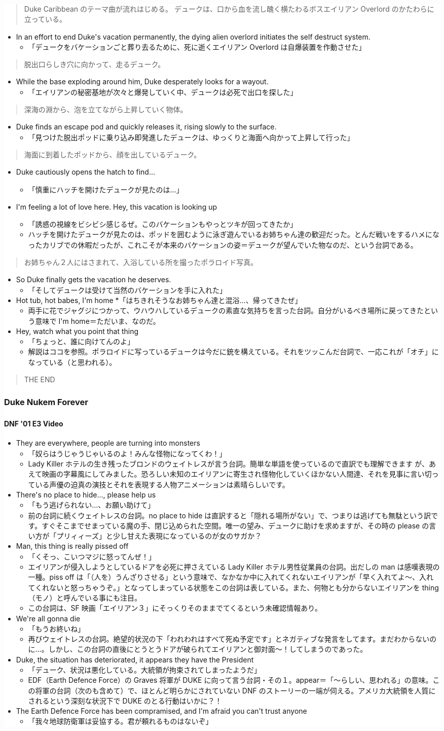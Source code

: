 > Duke Caribbean のテーマ曲が流れはじめる。
> デュークは、口から血を流し醜く横たわるボスエイリアン Overlord のかたわらに立っている。

* In an effort to end Duke's vacation permanently, the dying alien overlord initiates the self destruct system.
    * 「デュークをバケーションごと葬り去るために、死に逝くエイリアン Overlord は自爆装置を作動させた」

> 脱出口らしき穴に向かって、走るデューク。

* While the base exploding around him, Duke desperately looks for a wayout.
    * 「エイリアンの秘密基地が次々と爆発していく中、デュークは必死で出口を探した」

> 深海の淵から、泡を立てながら上昇していく物体。

* Duke finds an escape pod and quickly releases it, rising slowly to the surface.
    * 「見つけた脱出ポッドに乗り込み即発進したデュークは、ゆっくりと海面へ向かって上昇して行った」

> 海面に到着したポッドから、顔を出しているデューク。

* Duke cautiously opens the hatch to find…
    * 「慎重にハッチを開けたデュークが見たのは…」

* I'm feeling a lot of love here. Hey, this vacation is looking up
    * 「誘惑の視線をビシビシ感じるぜ。このバケーションもやっとツキが回ってきたか」
    * ハッチを開けたデュークが見たのは、ポッドを囲むように泳ぎ遊んでいるお姉ちゃん達の歓迎だった。とんだ戦いをするハメになったカリブでの休暇だったが、これこそが本来のバケーションの姿＝デュークが望んでいた物なのだ、という台詞である。

> お姉ちゃん２人にはさまれて、入浴している所を撮ったポラロイド写真。

* So Duke finally gets the vacation he deserves.
    * 「そしてデュークは受けて当然のバケーションを手に入れた」
* Hot tub, hot babes, I'm home
    *「はちきれそうなお姉ちゃん達と混浴…、帰ってきたぜ」
    * 両手に花でジャグジにつかって、ウハウハしているデュークの素直な気持ちを言った台詞。自分がいるべき場所に戻ってきたという意味で I'm home＝ただいま、なのだ。
* Hey, watch what you point that thing
    * 「ちょっと、誰に向けてんのよ」
    * 解説はココを参照。ポラロイドに写っているデュークは今だに銃を構えている。それをツッこんだ台詞で、一応これが「オチ」になっている（と思われる）。

> THE END

### Duke Nukem Forever

#### DNF '01 E3 Video

* They are everywhere, people are turning into monsters
    * 「奴らはうじゃうじゃいるのよ！みんな怪物になってくわ！」
    * Lady Killer ホテルの生き残ったブロンドのウェイトレスが言う台詞。簡単な単語を使っているので直訳でも理解できます が、あえて映画の字幕風にしてみました。恐ろしい未知のエイリアンに寄生され怪物化していくほかない人間達、それを見事に言い切っている声優の迫真の演技とそれを表現する人物アニメーションは素晴らしいです。
* There's no place to hide…, please help us
    * 「もう逃げられない…、お願い助けて」
    * 前の台詞に続くウェイトレスの台詞。no place to hide は直訳すると「隠れる場所がない」で、つまりは逃げても無駄という訳です。すぐそこまでせまっている魔の手、閉じ込められた空間。唯一の望み、デュークに助けを求めますが、その時の please の言い方が「プリィィーズ」と少し甘えた表現になっているのが女のサガか？
* Man, this thing is really pissed off
    * 「くそっ、こいつマジに怒ってんぜ！」
    * エイリアンが侵入しようとしているドアを必死に押さえている Lady Killer ホテル男性従業員の台詞。出だしの man は感嘆表現の一種。piss off は「（人を）うんざりさせる」という意味で、なかなか中に入れてくれないエイリアンが「早く入れてよ〜、入れてくれないと怒っちゃうぞ。」となってしまっている状態をこの台詞は表している。また、何物とも分からないエイリアンを thing（モノ）と呼んでいる事にも注目。
    * この台詞は、SF 映画「エイリアン３」にそっくりそのままでてくるという未確認情報あり。
* We're all gonna die
    * 「もうお終いね」
    * 再びウェイトレスの台詞。絶望的状況の下「われわれはすべて死ぬ予定です」とネガティブな発言をしてます。まだわからないのに…。しかし、この台詞の直後にとうとうドアが破られてエイリアンと御対面〜！してしまうのであった。
* Duke, the situation has deteriorated, it appears they have the President
    * 「デューク、状況は悪化している。大統領が拘束されてしまったようだ」
    * EDF（Earth Defence Force）の Graves 将軍が DUKE に向って言う台詞・その１。appear＝「〜らしい、思われる」の意味。この将軍の台詞（次のも含めて）で、ほとんど明らかにされていない DNF のストーリーの一端が伺える。アメリカ大統領を人質にされるという深刻な状況下で DUKE のとる行動はいかに？！
* The Earth Defence Force has been compramised, and I'm afraid you can't trust anyone
    * 「我々地球防衛軍は妥協する。君が頼れるものはないぞ」